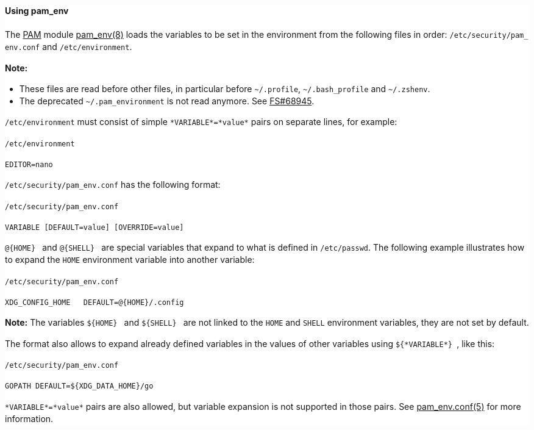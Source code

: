 ```
```

#### Using pam\_env

The [PAM](https://wiki.archlinux.org/title/PAM "PAM") module [pam\_env(8)](https://man.archlinux.org/man/pam_env.8) loads the variables to be set in the environment from the following files in order: `/etc/security/pam_env.conf` and `/etc/environment`.

**Note:**
- These files are read before other files, in particular before `~/.profile`, `~/.bash_profile` and `~/.zshenv`.
- The deprecated `~/.pam_environment` is not read anymore. See [FS#68945](https://bugs.archlinux.org/task/68945).

`/etc/environment` must consist of simple `*VARIABLE*=*value*` pairs on separate lines, for example:

```
/etc/environment
```
```
EDITOR=nano
```

`/etc/security/pam_env.conf` has the following format:

```
/etc/security/pam_env.conf
```
```
VARIABLE [DEFAULT=value] [OVERRIDE=value]
```

`@{HOME} ` and `@{SHELL} ` are special variables that expand to what is defined in `/etc/passwd`. The following example illustrates how to expand the `HOME` environment variable into another variable:

```
/etc/security/pam_env.conf
```
```
XDG_CONFIG_HOME   DEFAULT=@{HOME}/.config
```

**Note:** The variables `${HOME} ` and `${SHELL} ` are not linked to the `HOME` and `SHELL` environment variables, they are not set by default.

The format also allows to expand already defined variables in the values of other variables using `${*VARIABLE*} `, like this:

```
/etc/security/pam_env.conf
```
```
GOPATH DEFAULT=${XDG_DATA_HOME}/go
```

`*VARIABLE*=*value*` pairs are also allowed, but variable expansion is not supported in those pairs. See [pam\_env.conf(5)](https://man.archlinux.org/man/pam_env.conf.5) for more information.
